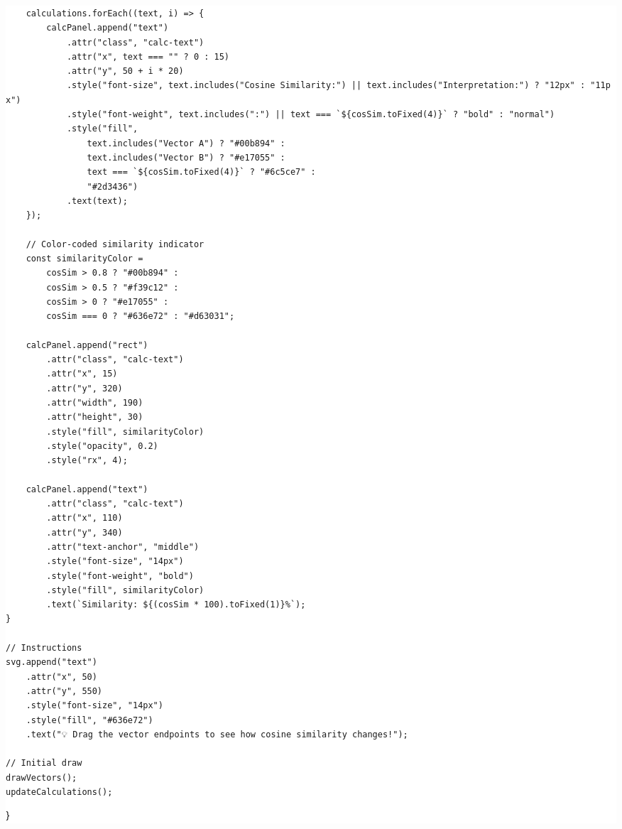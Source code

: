         calculations.forEach((text, i) => {
            calcPanel.append("text")
                .attr("class", "calc-text")
                .attr("x", text === "" ? 0 : 15)
                .attr("y", 50 + i * 20)
                .style("font-size", text.includes("Cosine Similarity:") || text.includes("Interpretation:") ? "12px" : "11px")
                .style("font-weight", text.includes(":") || text === `${cosSim.toFixed(4)}` ? "bold" : "normal")
                .style("fill", 
                    text.includes("Vector A") ? "#00b894" :
                    text.includes("Vector B") ? "#e17055" :
                    text === `${cosSim.toFixed(4)}` ? "#6c5ce7" :
                    "#2d3436")
                .text(text);
        });
        
        // Color-coded similarity indicator
        const similarityColor = 
            cosSim > 0.8 ? "#00b894" :
            cosSim > 0.5 ? "#f39c12" :
            cosSim > 0 ? "#e17055" :
            cosSim === 0 ? "#636e72" : "#d63031";
        
        calcPanel.append("rect")
            .attr("class", "calc-text")
            .attr("x", 15)
            .attr("y", 320)
            .attr("width", 190)
            .attr("height", 30)
            .style("fill", similarityColor)
            .style("opacity", 0.2)
            .style("rx", 4);
        
        calcPanel.append("text")
            .attr("class", "calc-text")
            .attr("x", 110)
            .attr("y", 340)
            .attr("text-anchor", "middle")
            .style("font-size", "14px")
            .style("font-weight", "bold")
            .style("fill", similarityColor)
            .text(`Similarity: ${(cosSim * 100).toFixed(1)}%`);
    }
    
    // Instructions
    svg.append("text")
        .attr("x", 50)
        .attr("y", 550)
        .style("font-size", "14px")
        .style("fill", "#636e72")
        .text("💡 Drag the vector endpoints to see how cosine similarity changes!");
    
    // Initial draw
    drawVectors();
    updateCalculations();
}
</script>

